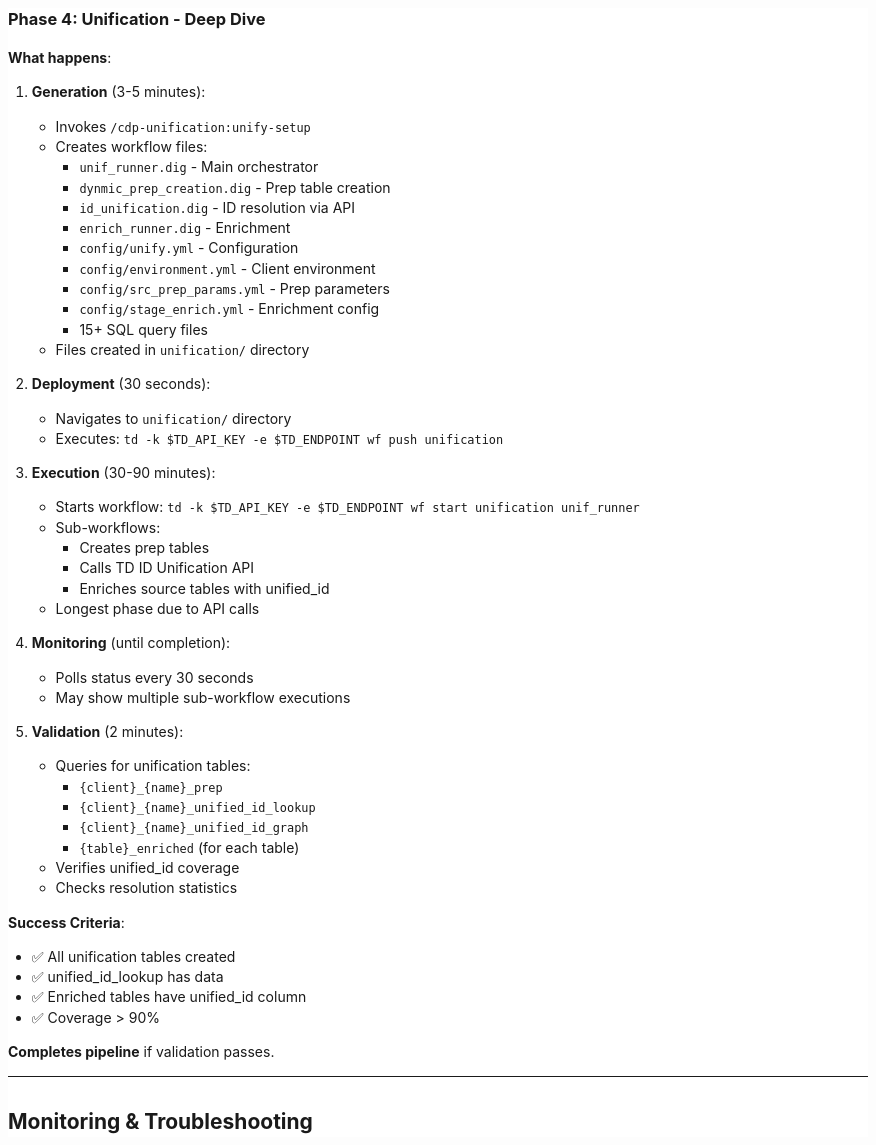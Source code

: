 ### Phase 4: Unification - Deep Dive

**What happens**:

1. **Generation** (3-5 minutes):
   - Invokes `/cdp-unification:unify-setup`
   - Creates workflow files:
     - `unif_runner.dig` - Main orchestrator
     - `dynmic_prep_creation.dig` - Prep table creation
     - `id_unification.dig` - ID resolution via API
     - `enrich_runner.dig` - Enrichment
     - `config/unify.yml` - Configuration
     - `config/environment.yml` - Client environment
     - `config/src_prep_params.yml` - Prep parameters
     - `config/stage_enrich.yml` - Enrichment config
     - 15+ SQL query files
   - Files created in `unification/` directory

2. **Deployment** (30 seconds):
   - Navigates to `unification/` directory
   - Executes: `td -k $TD_API_KEY -e $TD_ENDPOINT wf push unification`

3. **Execution** (30-90 minutes):
   - Starts workflow: `td -k $TD_API_KEY -e $TD_ENDPOINT wf start unification unif_runner`
   - Sub-workflows:
     - Creates prep tables
     - Calls TD ID Unification API
     - Enriches source tables with unified_id
   - Longest phase due to API calls

4. **Monitoring** (until completion):
   - Polls status every 30 seconds
   - May show multiple sub-workflow executions

5. **Validation** (2 minutes):
   - Queries for unification tables:
     - `{client}_{name}_prep`
     - `{client}_{name}_unified_id_lookup`
     - `{client}_{name}_unified_id_graph`
     - `{table}_enriched` (for each table)
   - Verifies unified_id coverage
   - Checks resolution statistics

**Success Criteria**:
- ✅ All unification tables created
- ✅ unified_id_lookup has data
- ✅ Enriched tables have unified_id column
- ✅ Coverage > 90%

**Completes pipeline** if validation passes.

---

## Monitoring & Troubleshooting
